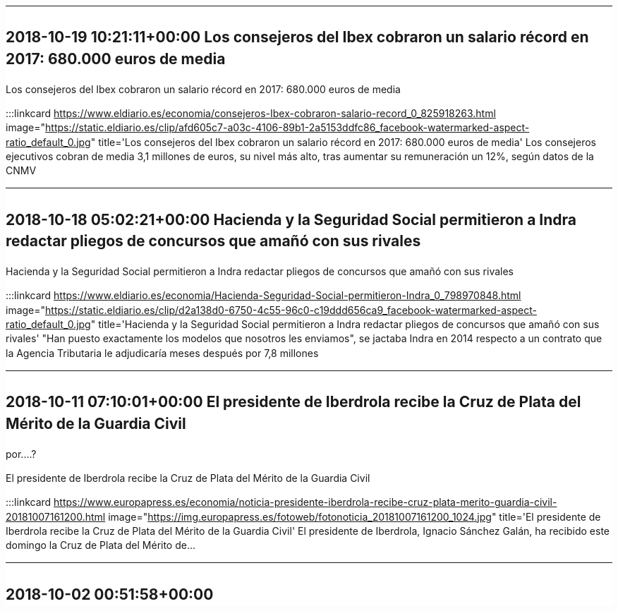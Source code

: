 
----


## 2018-10-19 10:21:11+00:00 Los consejeros del Ibex cobraron un salario récord en 2017: 680.000 euros de media

Los consejeros del Ibex cobraron un salario récord en 2017: 680.000 euros de media

:::linkcard https://www.eldiario.es/economia/consejeros-Ibex-cobraron-salario-record_0_825918263.html image="https://static.eldiario.es/clip/afd605c7-a03c-4106-89b1-2a5153ddfc86_facebook-watermarked-aspect-ratio_default_0.jpg" title='Los consejeros del Ibex cobraron un salario récord en 2017: 680.000 euros de media'
    Los consejeros ejecutivos cobran de media 3,1 millones de euros, su nivel más alto, tras aumentar su remuneración un 12%, según datos de la CNMV


----


## 2018-10-18 05:02:21+00:00 Hacienda y la Seguridad Social permitieron a Indra redactar pliegos de concursos que amañó con sus rivales

Hacienda y la Seguridad Social permitieron a Indra redactar pliegos de concursos que amañó con sus rivales

:::linkcard https://www.eldiario.es/economia/Hacienda-Seguridad-Social-permitieron-Indra_0_798970848.html image="https://static.eldiario.es/clip/d2a138d0-6750-4c55-96c0-c19ddd656ca9_facebook-watermarked-aspect-ratio_default_0.jpg" title='Hacienda y la Seguridad Social permitieron a Indra redactar pliegos de concursos que amañó con sus rivales'
    "Han puesto exactamente los modelos que nosotros les enviamos", se jactaba Indra en 2014 respecto a un contrato que la Agencia Tributaria le adjudicaría meses después por 7,8 millones


----


## 2018-10-11 07:10:01+00:00 El presidente de Iberdrola recibe la Cruz de Plata del Mérito de la Guardia Civil

por....?

El presidente de Iberdrola recibe la Cruz de Plata del Mérito de la Guardia Civil

:::linkcard https://www.europapress.es/economia/noticia-presidente-iberdrola-recibe-cruz-plata-merito-guardia-civil-20181007161200.html image="https://img.europapress.es/fotoweb/fotonoticia_20181007161200_1024.jpg" title='El presidente de Iberdrola recibe la Cruz de Plata del Mérito de la Guardia Civil'
    El presidente de Iberdrola, Ignacio Sánchez Galán, ha recibido este domingo la Cruz de Plata del Mérito de...


----


## 2018-10-02 00:51:58+00:00 

